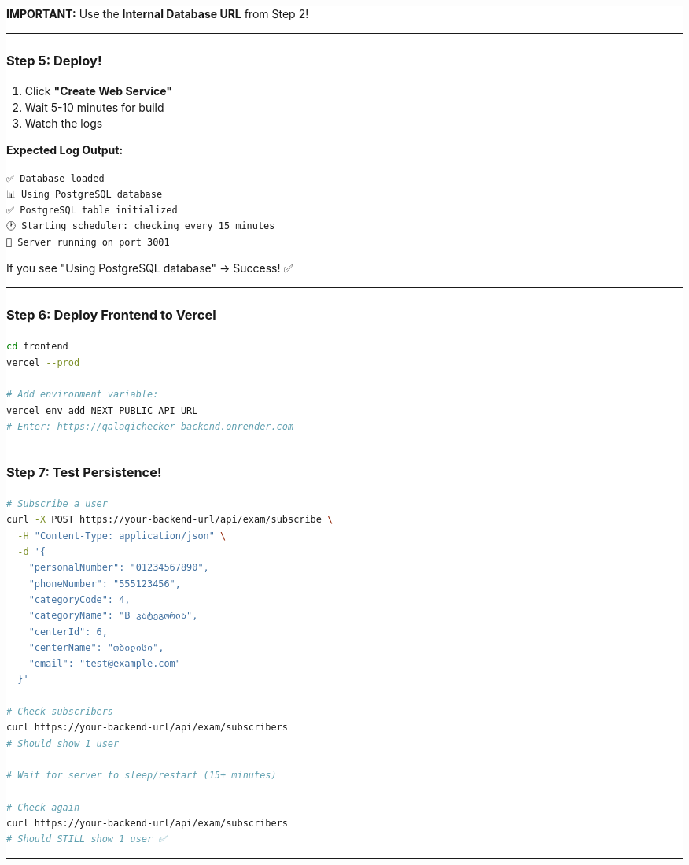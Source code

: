 **IMPORTANT:** Use the **Internal Database URL** from Step 2!

---

### Step 5: Deploy!

1. Click **"Create Web Service"**
2. Wait 5-10 minutes for build
3. Watch the logs

**Expected Log Output:**
```
✅ Database loaded
📊 Using PostgreSQL database
✅ PostgreSQL table initialized
🕐 Starting scheduler: checking every 15 minutes
🚀 Server running on port 3001
```

If you see "Using PostgreSQL database" → Success! ✅

---

### Step 6: Deploy Frontend to Vercel

```bash
cd frontend
vercel --prod

# Add environment variable:
vercel env add NEXT_PUBLIC_API_URL
# Enter: https://qalaqichecker-backend.onrender.com
```

---

### Step 7: Test Persistence!

```bash
# Subscribe a user
curl -X POST https://your-backend-url/api/exam/subscribe \
  -H "Content-Type: application/json" \
  -d '{
    "personalNumber": "01234567890",
    "phoneNumber": "555123456",
    "categoryCode": 4,
    "categoryName": "B კატეგორია",
    "centerId": 6,
    "centerName": "თბილისი",
    "email": "test@example.com"
  }'

# Check subscribers
curl https://your-backend-url/api/exam/subscribers
# Should show 1 user

# Wait for server to sleep/restart (15+ minutes)

# Check again
curl https://your-backend-url/api/exam/subscribers
# Should STILL show 1 user ✅
```

---